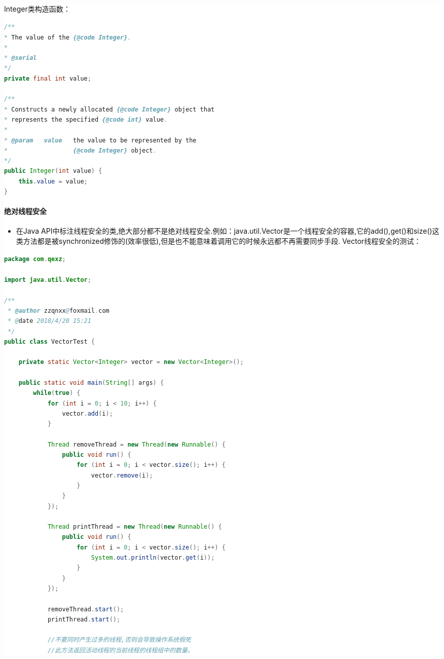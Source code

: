 Integer类构造函数：
```java
/**
* The value of the {@code Integer}.
*
* @serial
*/
private final int value;

/**
* Constructs a newly allocated {@code Integer} object that
* represents the specified {@code int} value.
*
* @param   value   the value to be represented by the
*                  {@code Integer} object.
*/
public Integer(int value) {
    this.value = value;
}
```
#### 绝对线程安全
* 在Java API中标注线程安全的类,绝大部分都不是绝对线程安全.例如：java.util.Vector是一个线程安全的容器,它的add(),get()和size()这类方法都是被synchronized修饰的(效率很低),但是也不能意味着调用它的时候永远都不再需要同步手段.
Vector线程安全的测试：
```java
package com.qexz;

import java.util.Vector;

/**
 * @author zzqnxx@foxmail.com
 * @date 2018/4/20 15:21
 */
public class VectorTest {

    private static Vector<Integer> vector = new Vector<Integer>();

    public static void main(String[] args) {
        while(true) {
            for (int i = 0; i < 10; i++) {
                vector.add(i);
            }

            Thread removeThread = new Thread(new Runnable() {
                public void run() {
                    for (int i = 0; i < vector.size(); i++) {
                        vector.remove(i);
                    }
                }
            });

            Thread printThread = new Thread(new Runnable() {
                public void run() {
                    for (int i = 0; i < vector.size(); i++) {
                        System.out.println(vector.get(i));
                    }
                }
            });

            removeThread.start();
            printThread.start();

            //不要同时产生过多的线程,否则会导致操作系统假死
            //此方法返回活动线程的当前线程的线程组中的数量。
```